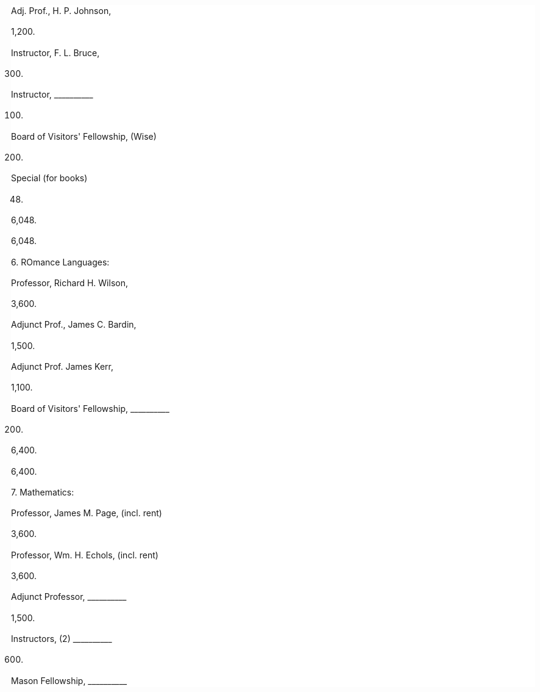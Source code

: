 Adj. Prof., H. P. Johnson,

1,200.

Instructor, F. L. Bruce,

300.

Instructor, \_\_\_\_\_\_\_\_\_\_

100.

Board of Visitors' Fellowship, (Wise)

200.

Special (for books)

48.

6,048.

6,048.

6\. ROmance Languages:

Professor, Richard H. Wilson,

3,600.

Adjunct Prof., James C. Bardin,

1,500.

Adjunct Prof. James Kerr,

1,100.

Board of Visitors' Fellowship, \_\_\_\_\_\_\_\_\_\_

200.

6,400.

6,400.

7\. Mathematics:

Professor, James M. Page, (incl. rent)

3,600.

Professor, Wm. H. Echols, (incl. rent)

3,600.

Adjunct Professor, \_\_\_\_\_\_\_\_\_\_

1,500.

Instructors, (2) \_\_\_\_\_\_\_\_\_\_

600.

Mason Fellowship, \_\_\_\_\_\_\_\_\_\_
